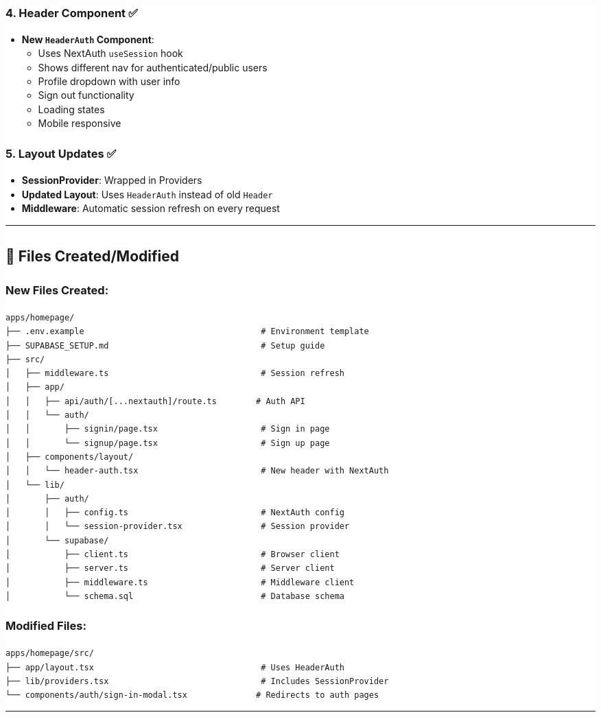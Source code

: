 ### 4. Header Component ✅
- **New `HeaderAuth` Component**:
  - Uses NextAuth `useSession` hook
  - Shows different nav for authenticated/public users
  - Profile dropdown with user info
  - Sign out functionality
  - Loading states
  - Mobile responsive

### 5. Layout Updates ✅
- **SessionProvider**: Wrapped in Providers
- **Updated Layout**: Uses `HeaderAuth` instead of old `Header`
- **Middleware**: Automatic session refresh on every request

---

## 📁 Files Created/Modified

### New Files Created:
```
apps/homepage/
├── .env.example                                    # Environment template
├── SUPABASE_SETUP.md                               # Setup guide
├── src/
│   ├── middleware.ts                               # Session refresh
│   ├── app/
│   │   ├── api/auth/[...nextauth]/route.ts        # Auth API
│   │   └── auth/
│   │       ├── signin/page.tsx                     # Sign in page
│   │       └── signup/page.tsx                     # Sign up page
│   ├── components/layout/
│   │   └── header-auth.tsx                         # New header with NextAuth
│   └── lib/
│       ├── auth/
│       │   ├── config.ts                           # NextAuth config
│       │   └── session-provider.tsx                # Session provider
│       └── supabase/
│           ├── client.ts                           # Browser client
│           ├── server.ts                           # Server client
│           ├── middleware.ts                       # Middleware client
│           └── schema.sql                          # Database schema
```

### Modified Files:
```
apps/homepage/src/
├── app/layout.tsx                                  # Uses HeaderAuth
├── lib/providers.tsx                               # Includes SessionProvider
└── components/auth/sign-in-modal.tsx              # Redirects to auth pages
```

---